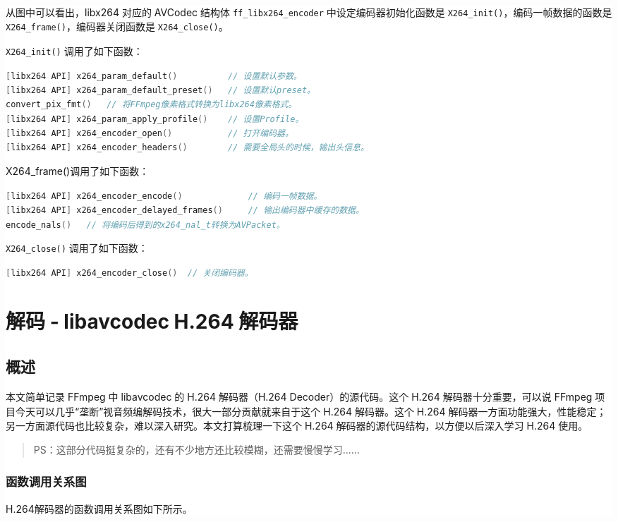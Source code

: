 从图中可以看出，libx264 对应的 AVCodec 结构体 `ff_libx264_encoder` 中设定编码器初始化函数是 `X264_init()`，编码一帧数据的函数是 `X264_frame()`，编码器关闭函数是 `X264_close()`。

`X264_init()` 调用了如下函数：

```c
[libx264 API] x264_param_default()			// 设置默认参数。
[libx264 API] x264_param_default_preset()	// 设置默认preset。
convert_pix_fmt() 	// 将FFmpeg像素格式转换为libx264像素格式。
[libx264 API] x264_param_apply_profile()	// 设置Profile。
[libx264 API] x264_encoder_open()			// 打开编码器。
[libx264 API] x264_encoder_headers()		// 需要全局头的时候，输出头信息。
```

X264_frame()调用了如下函数：

```c
[libx264 API] x264_encoder_encode()				// 编码一帧数据。
[libx264 API] x264_encoder_delayed_frames()		// 输出编码器中缓存的数据。
encode_nals() 	// 将编码后得到的x264_nal_t转换为AVPacket。
```

`X264_close()` 调用了如下函数：

```c
[libx264 API] x264_encoder_close()	// 关闭编码器。
```

# 解码 - libavcodec H.264 解码器

## 概述

本文简单记录 FFmpeg 中 libavcodec 的 H.264 解码器（H.264 Decoder）的源代码。这个 H.264 解码器十分重要，可以说 FFmpeg 项目今天可以几乎“垄断”视音频编解码技术，很大一部分贡献就来自于这个 H.264 解码器。这个 H.264 解码器一方面功能强大，性能稳定；另一方面源代码也比较复杂，难以深入研究。本文打算梳理一下这个 H.264 解码器的源代码结构，以方便以后深入学习 H.264 使用。

> PS：这部分代码挺复杂的，还有不少地方还比较模糊，还需要慢慢学习......

### 函数调用关系图

H.264解码器的函数调用关系图如下所示。
